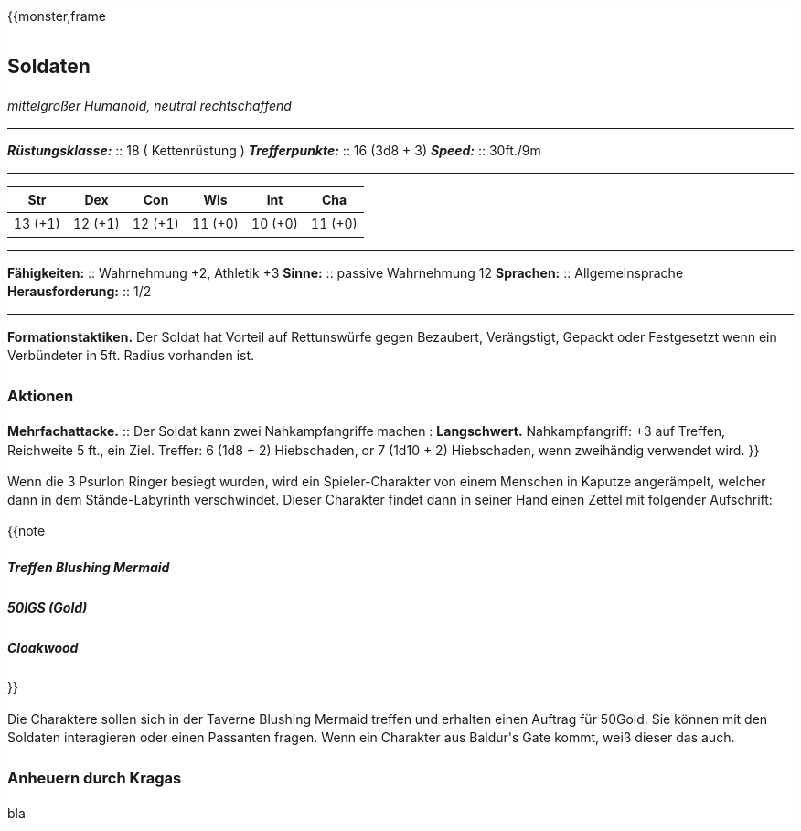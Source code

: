 {{monster,frame
## Soldaten
*mittelgroßer Humanoid, neutral rechtschaffend*
___
***Rüstungsklasse:*** :: 18 ( Kettenrüstung )
***Trefferpunkte:*** :: 16 (3d8 + 3)
***Speed:*** :: 30ft./9m
___
|Str|Dex|Con|Wis|Int|Cha|
|:-:|:-:|:-:|:-:|:-:|:-:|
|13 (+1)|12 (+1) |12 (+1)|11 (+0)|10 (+0) |11 (+0)|

___
**Fähigkeiten:** :: Wahrnehmung +2, Athletik +3
**Sinne:** :: passive Wahrnehmung 12
**Sprachen:** :: Allgemeinsprache
**Herausforderung:** :: 1/2
___

**Formationstaktiken.** Der Soldat hat Vorteil auf Rettunswürfe gegen Bezaubert, Verängstigt, Gepackt oder Festgesetzt wenn ein Verbündeter in 5ft. Radius vorhanden ist.

### Aktionen

**Mehrfachattacke.** :: Der Soldat kann zwei Nahkampfangriffe machen
:
**Langschwert.** Nahkampfangriff: +3 auf Treffen, Reichweite 5 ft., ein Ziel. Treffer: 6 (1d8 + 2) Hiebschaden, or 7 (1d10 + 2) Hiebschaden, wenn zweihändig verwendet wird.
}}

Wenn die 3 Psurlon Ringer besiegt wurden, wird ein Spieler-Charakter von einem Menschen in Kaputze angerämpelt, welcher dann in dem Stände-Labyrinth verschwindet.
Dieser Charakter findet dann in seiner Hand einen Zettel mit folgender Aufschrift:

{{note
##### Treffen Blushing Mermaid
##### 50IGS (Gold)
##### Cloakwood
}}

Die Charaktere sollen sich in der Taverne Blushing Mermaid treffen und erhalten einen Auftrag für 50Gold.
Sie können mit den Soldaten interagieren oder einen Passanten fragen. Wenn ein Charakter aus Baldur's Gate kommt, weiß dieser das auch.



### Anheuern durch Kragas
bla
